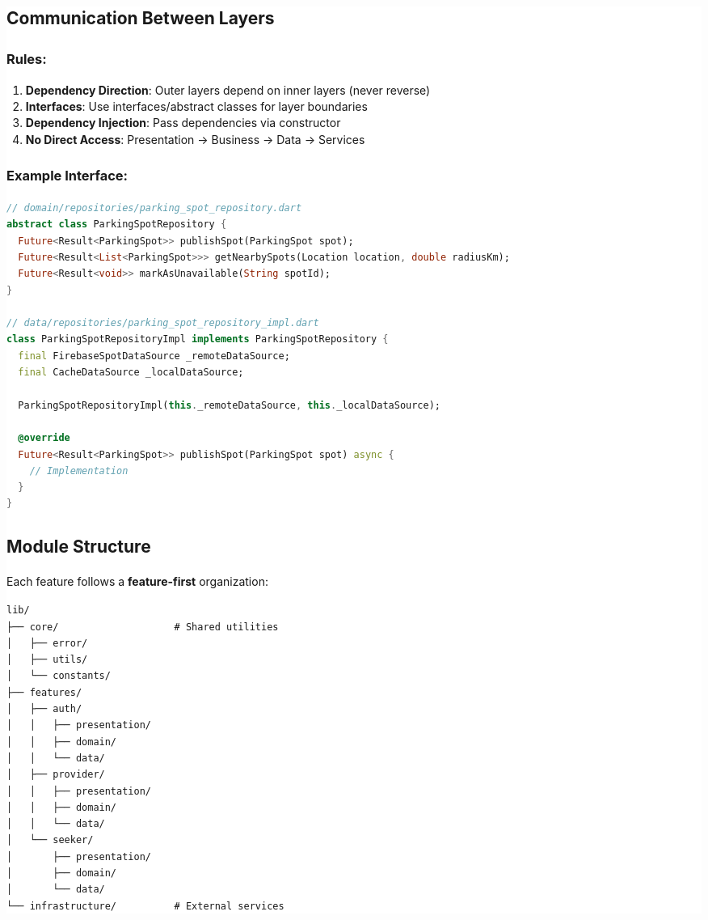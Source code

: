 ## Communication Between Layers

### Rules:
1. **Dependency Direction**: Outer layers depend on inner layers (never reverse)
2. **Interfaces**: Use interfaces/abstract classes for layer boundaries
3. **Dependency Injection**: Pass dependencies via constructor
4. **No Direct Access**: Presentation → Business → Data → Services

### Example Interface:

```dart
// domain/repositories/parking_spot_repository.dart
abstract class ParkingSpotRepository {
  Future<Result<ParkingSpot>> publishSpot(ParkingSpot spot);
  Future<Result<List<ParkingSpot>>> getNearbySpots(Location location, double radiusKm);
  Future<Result<void>> markAsUnavailable(String spotId);
}

// data/repositories/parking_spot_repository_impl.dart
class ParkingSpotRepositoryImpl implements ParkingSpotRepository {
  final FirebaseSpotDataSource _remoteDataSource;
  final CacheDataSource _localDataSource;
  
  ParkingSpotRepositoryImpl(this._remoteDataSource, this._localDataSource);
  
  @override
  Future<Result<ParkingSpot>> publishSpot(ParkingSpot spot) async {
    // Implementation
  }
}
```

## Module Structure

Each feature follows a **feature-first** organization:

```
lib/
├── core/                    # Shared utilities
│   ├── error/
│   ├── utils/
│   └── constants/
├── features/
│   ├── auth/
│   │   ├── presentation/
│   │   ├── domain/
│   │   └── data/
│   ├── provider/
│   │   ├── presentation/
│   │   ├── domain/
│   │   └── data/
│   └── seeker/
│       ├── presentation/
│       ├── domain/
│       └── data/
└── infrastructure/          # External services
```
